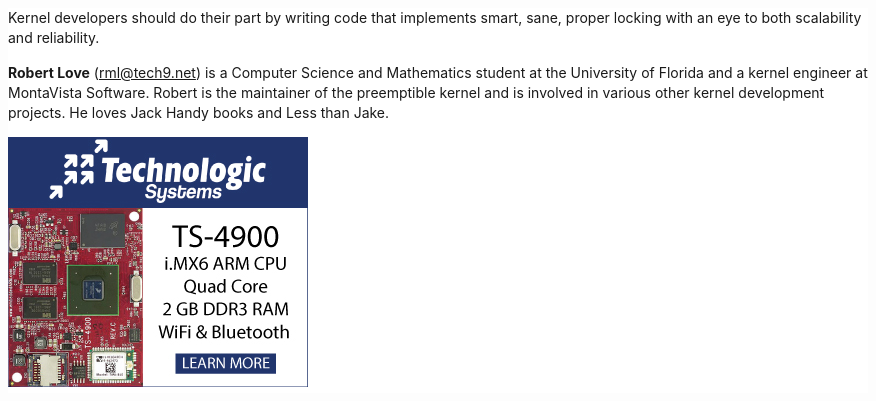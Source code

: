Kernel developers should do their part by writing code that implements smart, sane, proper locking with an eye to both scalability and reliability.

**Robert Love** ([rml@tech9.net](mailto:rml@tech9.net)) is a Computer Science and Mathematics student at the University of Florida and a kernel engineer at MontaVista Software. Robert is the maintainer of the preemptible kernel and is involved in various other kernel development projects. He loves Jack Handy books and Less than Jake.

![technologic-v2.0](Kernel%20Locking%20Techniques%20Linux%20Journal/technologic-v2.0.jpg)